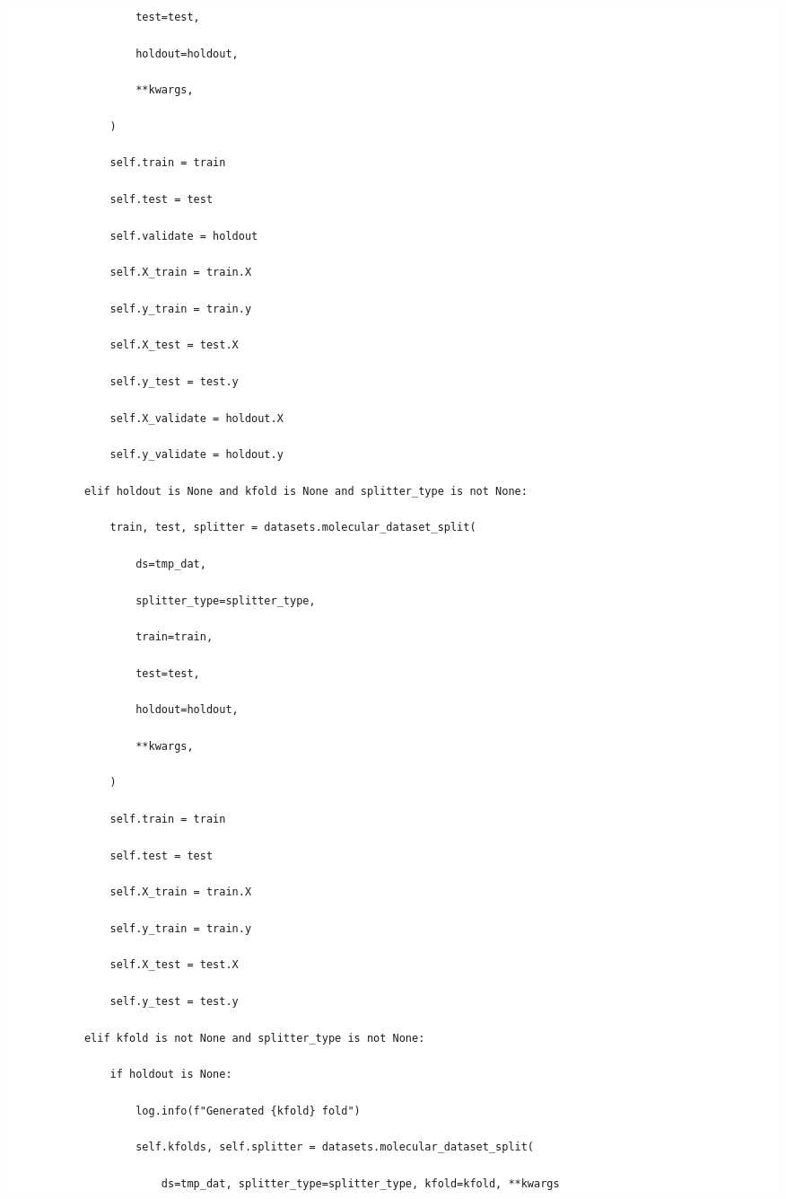                         test=test,

                        holdout=holdout,

                        **kwargs,

                    )

                    self.train = train

                    self.test = test

                    self.validate = holdout

                    self.X_train = train.X

                    self.y_train = train.y

                    self.X_test = test.X

                    self.y_test = test.y

                    self.X_validate = holdout.X

                    self.y_validate = holdout.y

                elif holdout is None and kfold is None and splitter_type is not None:

                    train, test, splitter = datasets.molecular_dataset_split(

                        ds=tmp_dat,

                        splitter_type=splitter_type,

                        train=train,

                        test=test,

                        holdout=holdout,

                        **kwargs,

                    )

                    self.train = train

                    self.test = test

                    self.X_train = train.X

                    self.y_train = train.y

                    self.X_test = test.X

                    self.y_test = test.y

                elif kfold is not None and splitter_type is not None:

                    if holdout is None:

                        log.info(f"Generated {kfold} fold")

                        self.kfolds, self.splitter = datasets.molecular_dataset_split(

                            ds=tmp_dat, splitter_type=splitter_type, kfold=kfold, **kwargs
